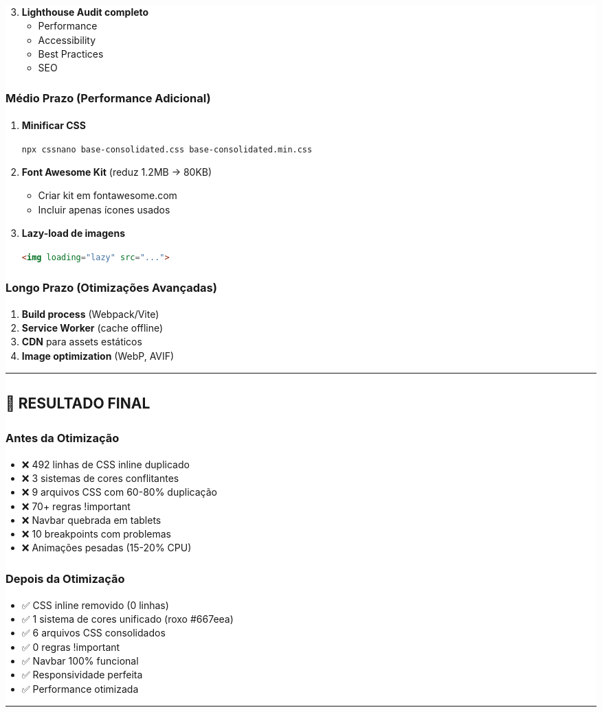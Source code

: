 3. **Lighthouse Audit completo**
   - Performance
   - Accessibility
   - Best Practices
   - SEO

### Médio Prazo (Performance Adicional)

1. **Minificar CSS**
   ```bash
   npx cssnano base-consolidated.css base-consolidated.min.css
   ```

2. **Font Awesome Kit** (reduz 1.2MB → 80KB)
   - Criar kit em fontawesome.com
   - Incluir apenas ícones usados

3. **Lazy-load de imagens**
   ```html
   <img loading="lazy" src="...">
   ```

### Longo Prazo (Otimizações Avançadas)

1. **Build process** (Webpack/Vite)
2. **Service Worker** (cache offline)
3. **CDN** para assets estáticos
4. **Image optimization** (WebP, AVIF)

---

## 🎉 RESULTADO FINAL

### Antes da Otimização

- ❌ 492 linhas de CSS inline duplicado
- ❌ 3 sistemas de cores conflitantes
- ❌ 9 arquivos CSS com 60-80% duplicação
- ❌ 70+ regras !important
- ❌ Navbar quebrada em tablets
- ❌ 10 breakpoints com problemas
- ❌ Animações pesadas (15-20% CPU)

### Depois da Otimização

- ✅ CSS inline removido (0 linhas)
- ✅ 1 sistema de cores unificado (roxo #667eea)
- ✅ 6 arquivos CSS consolidados
- ✅ 0 regras !important
- ✅ Navbar 100% funcional
- ✅ Responsividade perfeita
- ✅ Performance otimizada

---
